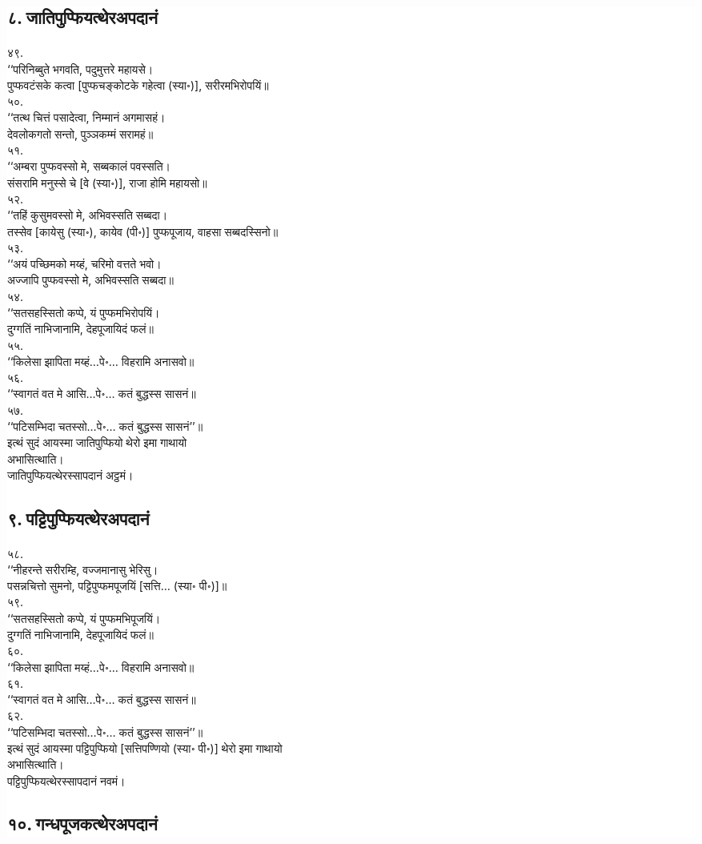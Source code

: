 
## ८. जातिपुप्फियत्थेरअपदानं

४९.  
‘‘परिनिब्बुते भगवति, पदुमुत्तरे महायसे।  
पुप्फवटंसके कत्वा [पुप्फचङ्कोटके गहेत्वा (स्या॰)], सरीरमभिरोपयिं॥  
५०.  
‘‘तत्थ चित्तं पसादेत्वा, निम्मानं अगमासहं।  
देवलोकगतो सन्तो, पुञ्ञकम्मं सरामहं॥  
५१.  
‘‘अम्बरा पुप्फवस्सो मे, सब्बकालं पवस्सति।  
संसरामि मनुस्से चे [वे (स्या॰)], राजा होमि महायसो॥  
५२.  
‘‘तहिं कुसुमवस्सो मे, अभिवस्सति सब्बदा।  
तस्सेव [कायेसु (स्या॰), कायेव (पी॰)] पुप्फपूजाय, वाहसा सब्बदस्सिनो॥  
५३.  
‘‘अयं पच्छिमको मय्हं, चरिमो वत्तते भवो।  
अज्जापि पुप्फवस्सो मे, अभिवस्सति सब्बदा॥  
५४.  
‘‘सतसहस्सितो कप्पे, यं पुप्फमभिरोपयिं।  
दुग्गतिं नाभिजानामि, देहपूजायिदं फलं॥  
५५.  
‘‘किलेसा झापिता मय्हं…पे॰… विहरामि अनासवो॥  
५६.  
‘‘स्वागतं वत मे आसि…पे॰… कतं बुद्धस्स सासनं॥  
५७.  
‘‘पटिसम्भिदा चतस्सो…पे॰… कतं बुद्धस्स सासनं’’॥  
इत्थं सुदं आयस्मा जातिपुप्फियो थेरो इमा गाथायो  
अभासित्थाति।  
जातिपुप्फियत्थेरस्सापदानं अट्ठमं।  


## ९. पट्टिपुप्फियत्थेरअपदानं

५८.  
‘‘नीहरन्ते सरीरम्हि, वज्जमानासु भेरिसु।  
पसन्नचित्तो सुमनो, पट्टिपुप्फमपूजयिं [सत्ति… (स्या॰ पी॰)]॥  
५९.  
‘‘सतसहस्सितो कप्पे, यं पुप्फमभिपूजयिं।  
दुग्गतिं नाभिजानामि, देहपूजायिदं फलं॥  
६०.  
‘‘किलेसा झापिता मय्हं…पे॰… विहरामि अनासवो॥  
६१.  
‘‘स्वागतं वत मे आसि…पे॰… कतं बुद्धस्स सासनं॥  
६२.  
‘‘पटिसम्भिदा चतस्सो…पे॰… कतं बुद्धस्स सासनं’’॥  
इत्थं सुदं आयस्मा पट्टिपुप्फियो [सत्तिपण्णियो (स्या॰ पी॰)] थेरो इमा गाथायो  
अभासित्थाति।  
पट्टिपुप्फियत्थेरस्सापदानं नवमं।  


## १०. गन्धपूजकत्थेरअपदानं
